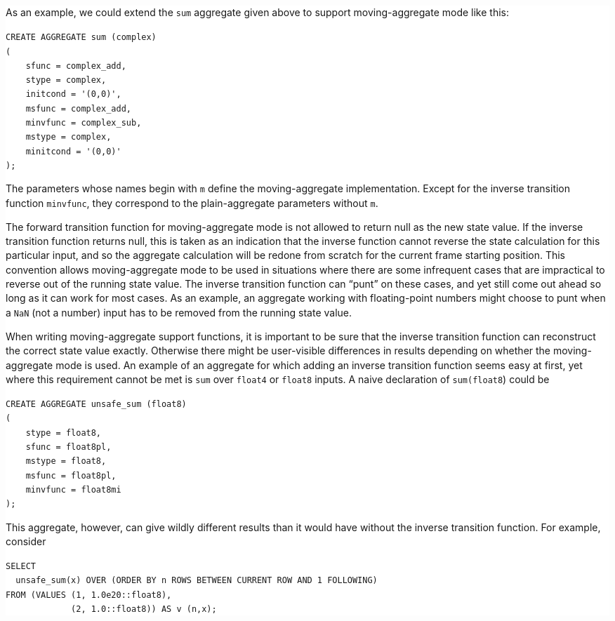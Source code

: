 As an example, we could extend the `sum` aggregate given above to support moving-aggregate mode like this:

```text
CREATE AGGREGATE sum (complex)
(
    sfunc = complex_add,
    stype = complex,
    initcond = '(0,0)',
    msfunc = complex_add,
    minvfunc = complex_sub,
    mstype = complex,
    minitcond = '(0,0)'
);
```

The parameters whose names begin with `m` define the moving-aggregate implementation. Except for the inverse transition function `minvfunc`, they correspond to the plain-aggregate parameters without `m`.

The forward transition function for moving-aggregate mode is not allowed to return null as the new state value. If the inverse transition function returns null, this is taken as an indication that the inverse function cannot reverse the state calculation for this particular input, and so the aggregate calculation will be redone from scratch for the current frame starting position. This convention allows moving-aggregate mode to be used in situations where there are some infrequent cases that are impractical to reverse out of the running state value. The inverse transition function can “punt” on these cases, and yet still come out ahead so long as it can work for most cases. As an example, an aggregate working with floating-point numbers might choose to punt when a `NaN` \(not a number\) input has to be removed from the running state value.

When writing moving-aggregate support functions, it is important to be sure that the inverse transition function can reconstruct the correct state value exactly. Otherwise there might be user-visible differences in results depending on whether the moving-aggregate mode is used. An example of an aggregate for which adding an inverse transition function seems easy at first, yet where this requirement cannot be met is `sum` over `float4` or `float8` inputs. A naive declaration of `sum(float8`\) could be

```text
CREATE AGGREGATE unsafe_sum (float8)
(
    stype = float8,
    sfunc = float8pl,
    mstype = float8,
    msfunc = float8pl,
    minvfunc = float8mi
);
```

This aggregate, however, can give wildly different results than it would have without the inverse transition function. For example, consider

```text
SELECT
  unsafe_sum(x) OVER (ORDER BY n ROWS BETWEEN CURRENT ROW AND 1 FOLLOWING)
FROM (VALUES (1, 1.0e20::float8),
             (2, 1.0::float8)) AS v (n,x);
```

